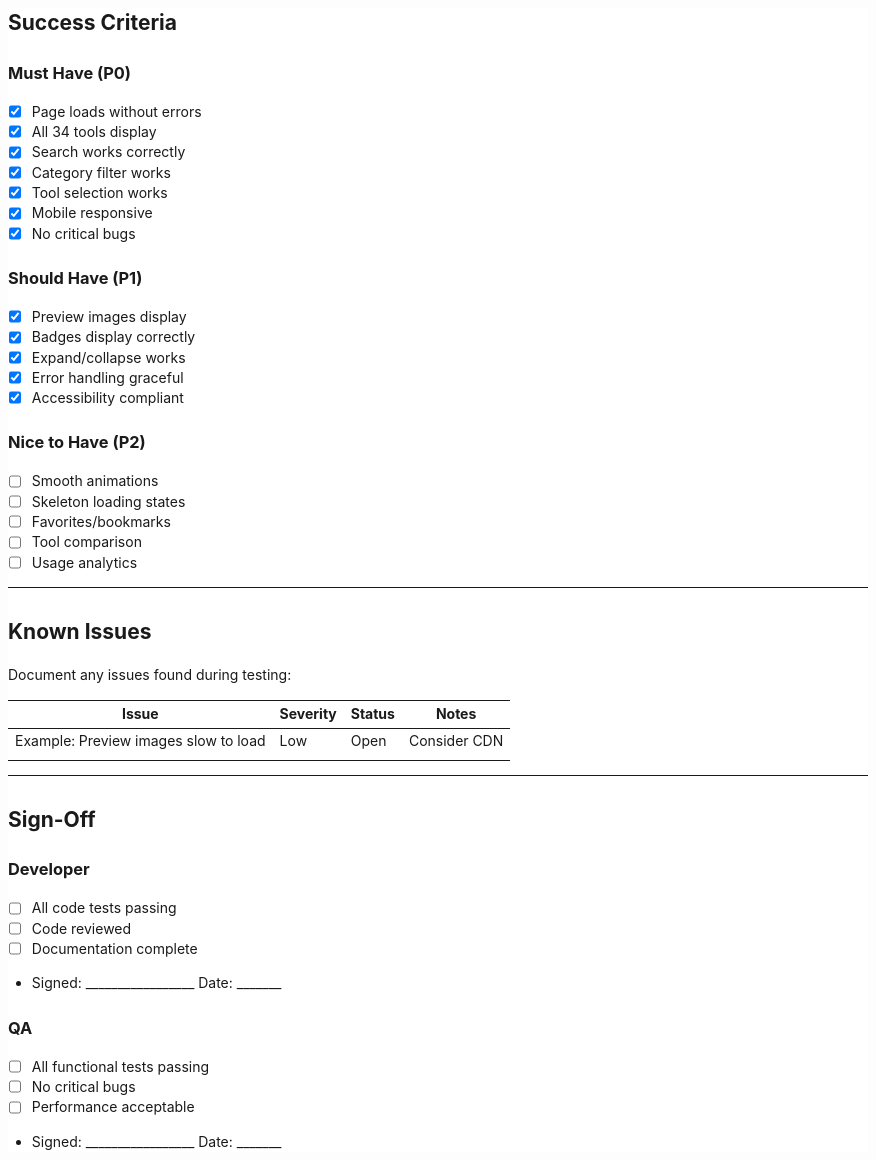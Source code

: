 
## Success Criteria

### Must Have (P0)
- [x] Page loads without errors
- [x] All 34 tools display
- [x] Search works correctly
- [x] Category filter works
- [x] Tool selection works
- [x] Mobile responsive
- [x] No critical bugs

### Should Have (P1)
- [x] Preview images display
- [x] Badges display correctly
- [x] Expand/collapse works
- [x] Error handling graceful
- [x] Accessibility compliant

### Nice to Have (P2)
- [ ] Smooth animations
- [ ] Skeleton loading states
- [ ] Favorites/bookmarks
- [ ] Tool comparison
- [ ] Usage analytics

---

## Known Issues

Document any issues found during testing:

| Issue | Severity | Status | Notes |
|-------|----------|--------|-------|
| Example: Preview images slow to load | Low | Open | Consider CDN |
| | | | |

---

## Sign-Off

### Developer
- [ ] All code tests passing
- [ ] Code reviewed
- [ ] Documentation complete
- Signed: _________________ Date: _______

### QA
- [ ] All functional tests passing
- [ ] No critical bugs
- [ ] Performance acceptable
- Signed: _________________ Date: _______
